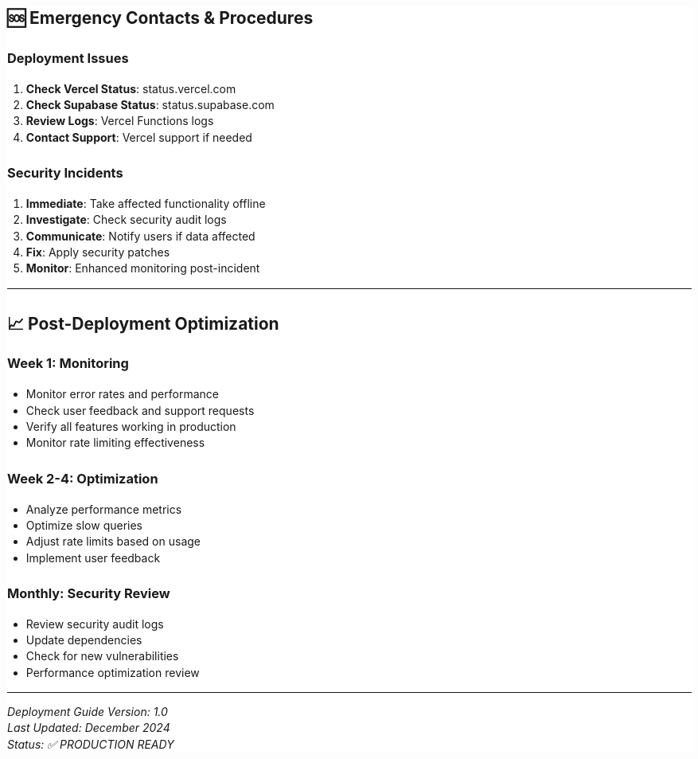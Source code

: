 
## **🆘 Emergency Contacts & Procedures**

### **Deployment Issues**

1. **Check Vercel Status**: status.vercel.com
2. **Check Supabase Status**: status.supabase.com
3. **Review Logs**: Vercel Functions logs
4. **Contact Support**: Vercel support if needed

### **Security Incidents**

1. **Immediate**: Take affected functionality offline
2. **Investigate**: Check security audit logs
3. **Communicate**: Notify users if data affected
4. **Fix**: Apply security patches
5. **Monitor**: Enhanced monitoring post-incident

---

## **📈 Post-Deployment Optimization**

### **Week 1: Monitoring**

- Monitor error rates and performance
- Check user feedback and support requests
- Verify all features working in production
- Monitor rate limiting effectiveness

### **Week 2-4: Optimization**

- Analyze performance metrics
- Optimize slow queries
- Adjust rate limits based on usage
- Implement user feedback

### **Monthly: Security Review**

- Review security audit logs
- Update dependencies
- Check for new vulnerabilities
- Performance optimization review

---

_Deployment Guide Version: 1.0_  
_Last Updated: December 2024_  
_Status: ✅ PRODUCTION READY_
